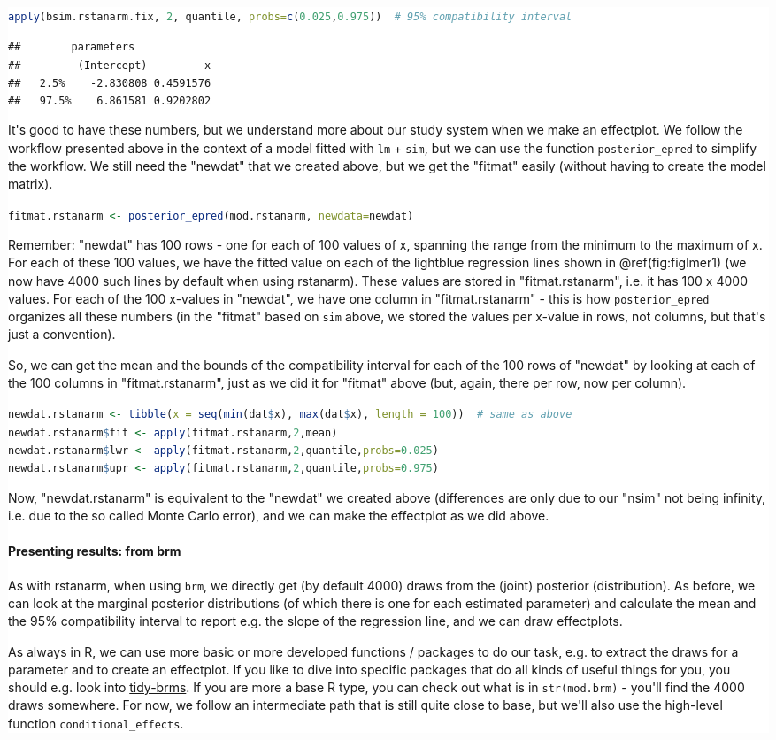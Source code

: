 ``` r
apply(bsim.rstanarm.fix, 2, quantile, probs=c(0.025,0.975))  # 95% compatibility interval
```

```
##        parameters
##         (Intercept)         x
##   2.5%    -2.830808 0.4591576
##   97.5%    6.861581 0.9202802
```

It's good to have these numbers, but we understand more about our study system when we make an effectplot. We follow the workflow presented above in the context of a model fitted with `lm` + `sim`, but we can use the function `posterior_epred` to simplify the workflow. We still need the "newdat" that we created above, but we get the "fitmat" easily (without having to create the model matrix).


``` r
fitmat.rstanarm <- posterior_epred(mod.rstanarm, newdata=newdat)
```

Remember: "newdat" has 100 rows - one for each of 100 values of x, spanning the range from the minimum to the maximum of x. For each of these 100 values, we have the fitted value on each of the lightblue regression lines shown in \@ref(fig:figlmer1) (we now have 4000 such lines by default when using rstanarm). These values are stored in "fitmat.rstanarm", i.e. it has 100 x 4000 values. For each of the 100 x-values in "newdat", we have one column in "fitmat.rstanarm" - this is how `posterior_epred` organizes all these numbers (in the "fitmat" based on `sim` above, we stored the values per x-value in rows, not columns, but that's just a convention).

So, we can get the mean and the bounds of the compatibility interval for each of the 100 rows of "newdat" by looking at each of the 100 columns in "fitmat.rstanarm", just as we did it for "fitmat" above (but, again, there per row, now per column).


``` r
newdat.rstanarm <- tibble(x = seq(min(dat$x), max(dat$x), length = 100))  # same as above
newdat.rstanarm$fit <- apply(fitmat.rstanarm,2,mean)
newdat.rstanarm$lwr <- apply(fitmat.rstanarm,2,quantile,probs=0.025)
newdat.rstanarm$upr <- apply(fitmat.rstanarm,2,quantile,probs=0.975)
```

Now, "newdat.rstanarm" is equivalent to the "newdat" we created above (differences are only due to our "nsim" not being infinity, i.e. due to the so called Monte Carlo error), and we can make the effectplot as we did above.


#### Presenting results: from brm

As with rstanarm, when using `brm`, we directly get (by default 4000) draws from the (joint) posterior (distribution). As before, we can look at the marginal posterior distributions (of which there is one for each estimated parameter) and calculate the mean and the 95% compatibility interval to report e.g. the slope of the regression line, and we can draw effectplots.

As always in R, we can use more basic or more developed functions / packages to do our task, e.g. to extract the draws for a parameter and to create an effectplot. If you like to dive into specific packages that do all kinds of useful things for you, you should e.g. look into [tidy-brms](https://mjskay.github.io/tidybayes/articles/tidy-brms.html). If you are more a base R type, you can check out what is in `str(mod.brm)` - you'll find the 4000 draws somewhere. For now, we follow an intermediate path that is still quite close to base, but we'll also use the high-level function `conditional_effects`.
